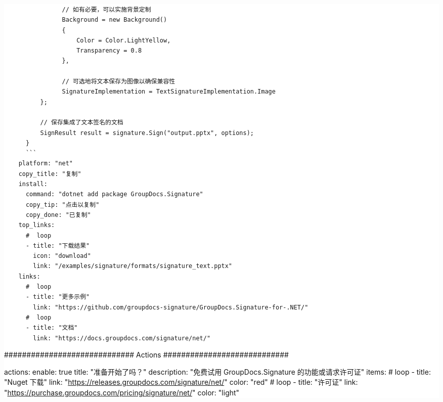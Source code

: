                     // 如有必要，可以实施背景定制
                    Background = new Background()
                    {
                        Color = Color.LightYellow,
                        Transparency = 0.8
                    },

                    // 可选地将文本保存为图像以确保兼容性
                    SignatureImplementation = TextSignatureImplementation.Image
              };

              // 保存集成了文本签名的文档
              SignResult result = signature.Sign("output.pptx", options);
          }
          ```
        platform: "net"
        copy_title: "复制"
        install:
          command: "dotnet add package GroupDocs.Signature"
          copy_tip: "点击以复制"
          copy_done: "已复制"
        top_links:
          #  loop
          - title: "下载结果"
            icon: "download"
            link: "/examples/signature/formats/signature_text.pptx"
        links:
          #  loop
          - title: "更多示例"
            link: "https://github.com/groupdocs-signature/GroupDocs.Signature-for-.NET/"
          #  loop
          - title: "文档"
            link: "https://docs.groupdocs.com/signature/net/"
            

            


############################# Actions ############################

actions:
  enable: true
  title: "准备开始了吗？"
  description: "免费试用 GroupDocs.Signature 的功能或请求许可证"
  items:
    #  loop
    - title: "Nuget 下载"
      link: "https://releases.groupdocs.com/signature/net/"
      color: "red"
        #  loop
    - title: "许可证"
      link: "https://purchase.groupdocs.com/pricing/signature/net/"
      color: "light"
